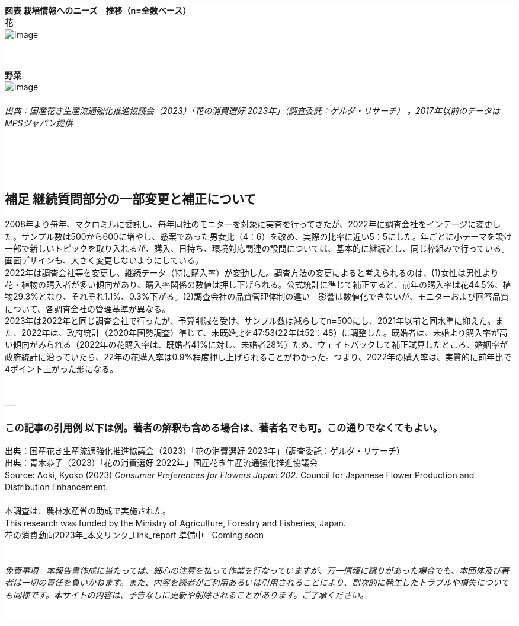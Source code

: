 **図表 栽培情報へのニーズ　推移（n=全数ベース）**  
**花**  
![image](https://github.com/gerdaresearch/gerdaresearch.github.io/assets/90994591/a00bacd7-fda7-44d0-9a71-95cd4ef6c6c7)

<br>

**野菜**  
![image](https://github.com/gerdaresearch/gerdaresearch.github.io/assets/90994591/e522131f-f4f4-45c9-a6fa-ee8cad2209c5)

###### 出典：国産花き生産流通強化推進協議会（2023）「花の消費選好 2023年」（調査委託：ゲルダ・リサーチ） 。2017年以前のデータはMPSジャパン提供
<br>

<br>

## 補足  継続質問部分の一部変更と補正について
2008年より毎年、マクロミルに委託し、毎年同社のモニターを対象に実査を行ってきたが、2022年に調査会社をインテージに変更した。サンプル数は500から600に増やし、懸案であった男女比（4：6）を改め、実際の比率に近い5：5にした。年ごとに小テーマを設け一部で新しいトピックを取り入れるが、購入、日持ち、環境対応関連の設問については、基本的に継続とし、同じ枠組みで行っている。画面デザインも、大きく変更しないようにしている。  
2022年は調査会社等を変更し、継続データ（特に購入率）が変動した。調査方法の変更によると考えられるのは、(1)女性は男性より花・植物の購入者が多い傾向があり、購入率関係の数値は押し下げられる。公式統計に準じて補正すると、前年の購入率は花44.5%、植物29.3%となり、それぞれ1.1%、0.3%下がる。(2)調査会社の品質管理体制の違い　影響は数値化できないが、モニターおよび回答品質について、各調査会社の管理基準が異なる。  
2023年は2022年と同じ調査会社で行ったが、予算削減を受け、サンプル数は減らしてn=500にし、2021年以前と同水準に抑えた。また、2022年は、政府統計（2020年国勢調査）準じて、未既婚比を47:53(22年は52：48）に調整した。既婚者は、未婚より購入率が高い傾向がみられる（2022年の花購入率は、既婚者41%に対し、未婚者28%）ため、ウェイトバックして補正試算したところ、婚姻率が政府統計に沿っていたら、22年の花購入率は0.9%程度押し上げられることがわかった。つまり、2022年の購入率は、実質的に前年比で4ポイント上がった形になる。  

<br>
___

### この記事の引用例  以下は例。著者の解釈も含める場合は、著者名でも可。この通りでなくてもよい。  
出典：国産花き生産流通強化推進協議会（2023）「花の消費選好 2023年」（調査委託：ゲルダ・リサーチ）  
出典：青木恭子（2023）「花の消費選好 2022年」国産花き生産流通強化推進協議会  
Source: Aoki, Kyoko (2023) *Consumer Preferences for Flowers Japan 202.* Council for Japanese Flower Production and Distribution Enhancement.   
<br>
本調査は、農林水産省の助成で実施された。  
This research was funded by the Ministry of Agriculture, Forestry and Fisheries, Japan.  
 [花の消費動向2023年_本文リンク_Link_report 準備中　Coming soon](https://www.researchgate.net/profile/Kyoko-Aoki)  
<br>
###### 免責事項　本報告書作成に当たっては、細心の注意を払って作業を行なっていますが、万一情報に誤りがあった場合でも、本団体及び著者は一切の責任を負いかねます。また、内容を読者がご利用あるいは引用されることにより、副次的に発生したトラブルや損失についても同様です。本サイトの内容は、予告なしに更新や削除されることがあります。ご了承ください。   
___

